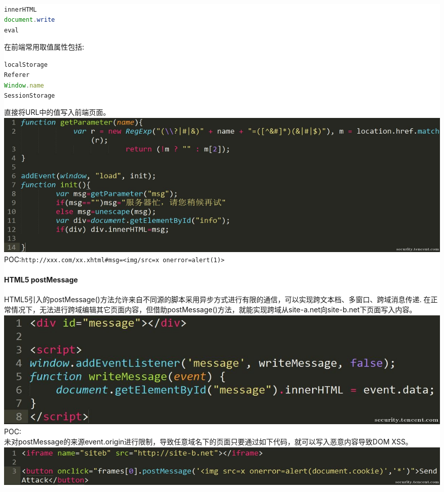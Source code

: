 ```js
innerHTML
document.write
eval
```
在前端常用取值属性包括:
```js
localStorage
Referer
Window.name
SessionStorage
```
直接将URL中的值写入前端页面。  
![](16-28-18.png)  
POC:`http://xxx.com/xx.xhtml#msg=<img/src=x onerror=alert(1)>`  
#### HTML5 postMessage
HTML5引入的postMessage()方法允许来自不同源的脚本采用异步方式进行有限的通信，可以实现跨文本档、多窗口、跨域消息传递.
在正常情况下，无法进行跨域编辑其它页面内容，但借助postMessage()方法，就能实现跨域从site-a.net向site-b.net下页面写入内容。
![](16-50-54.png)  
POC:  
未对postMessage的来源event.origin进行限制，导致任意域名下的页面只要通过如下代码，就可以写入恶意内容导致DOM XSS。
![](16-51-01.png)  
